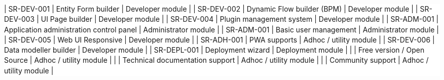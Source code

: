 | SR-DEV-001  | Entity Form builder                                                             | Developer module          |
| SR-DEV-002  | Dynamic Flow builder (BPM)                                                      | Developer module          |
| SR-DEV-003  | UI Page builder                                                                 | Developer module          |
| SR-DEV-004  | Plugin management system                                                        | Developer module          |
| SR-ADM-001  | Application administration control panel                                        | Administrator module      |
| SR-ADM-001  | Basic user management                                                           | Administrator module      |
| SR-DEV-005  | Web UI Responsive                                                               | Developer module          |
| SR-ADH-001  | PWA supports                                                                    | Adhoc / utility module    |
| SR-DEV-006  | Data modeller builder                                                           | Developer module          |
| SR-DEPL-001 | Deployment wizard                                                               | Deployment module         |
|             | Free version / Open Source                                                      | Adhoc / utility module    |
|             | Technical documentation support                                                 | Adhoc / utility module    |
|             | Community support                                                               | Adhoc / utility module    |
